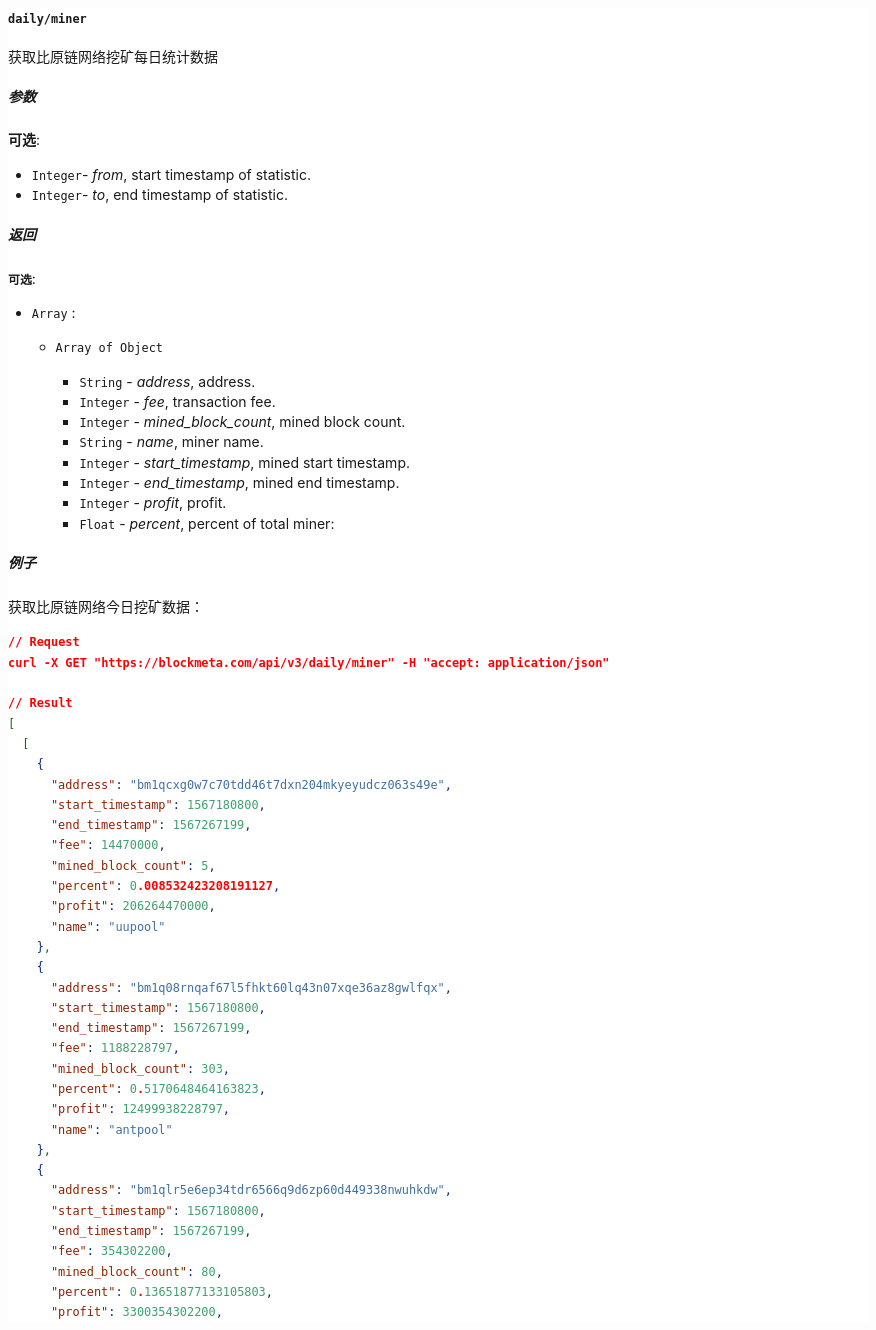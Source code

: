 
#### `daily/miner`

获取比原链网络挖矿每日统计数据

##### 参数

**可选**:

- `Integer`- _from_, start timestamp of statistic.
- `Integer`- _to_, end timestamp of statistic.

##### 返回

**`可选`**:

- `Array` :

  - `Array of Object`

    - `String` - _address_, address.
    - `Integer` - _fee_, transaction fee.
    - `Integer` - _mined_block_count_, mined block count.
    - `String` - _name_, miner name.
    - `Integer` - _start_timestamp_, mined start timestamp.
    - `Integer` - _end_timestamp_, mined end timestamp.
    - `Integer` - _profit_, profit.
    - `Float` - _percent_, percent of total miner:

##### 例子

获取比原链网络今日挖矿数据：

```json
// Request
curl -X GET "https://blockmeta.com/api/v3/daily/miner" -H "accept: application/json"

// Result
[
  [
    {
      "address": "bm1qcxg0w7c70tdd46t7dxn204mkyeyudcz063s49e",
      "start_timestamp": 1567180800,
      "end_timestamp": 1567267199,
      "fee": 14470000,
      "mined_block_count": 5,
      "percent": 0.008532423208191127,
      "profit": 206264470000,
      "name": "uupool"
    },
    {
      "address": "bm1q08rnqaf67l5fhkt60lq43n07xqe36az8gwlfqx",
      "start_timestamp": 1567180800,
      "end_timestamp": 1567267199,
      "fee": 1188228797,
      "mined_block_count": 303,
      "percent": 0.5170648464163823,
      "profit": 12499938228797,
      "name": "antpool"
    },
    {
      "address": "bm1qlr5e6ep34tdr6566q9d6zp60d449338nwuhkdw",
      "start_timestamp": 1567180800,
      "end_timestamp": 1567267199,
      "fee": 354302200,
      "mined_block_count": 80,
      "percent": 0.13651877133105803,
      "profit": 3300354302200,
```